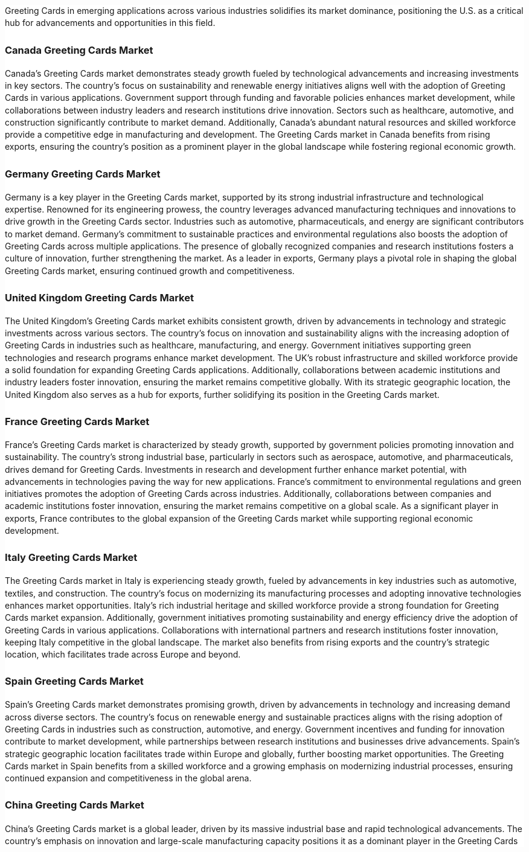Greeting Cards in emerging applications across various industries solidifies its market dominance, positioning the U.S. as a critical hub for advancements and opportunities in this field.</p><h3>Canada Greeting Cards Market</h3><p>Canada&rsquo;s Greeting Cards market demonstrates steady growth fueled by technological advancements and increasing investments in key sectors. The country&rsquo;s focus on sustainability and renewable energy initiatives aligns well with the adoption of Greeting Cards in various applications. Government support through funding and favorable policies enhances market development, while collaborations between industry leaders and research institutions drive innovation. Sectors such as healthcare, automotive, and construction significantly contribute to market demand. Additionally, Canada&rsquo;s abundant natural resources and skilled workforce provide a competitive edge in manufacturing and development. The Greeting Cards market in Canada benefits from rising exports, ensuring the country&rsquo;s position as a prominent player in the global landscape while fostering regional economic growth.</p><h3>Germany Greeting Cards Market</h3><p>Germany is a key player in the Greeting Cards market, supported by its strong industrial infrastructure and technological expertise. Renowned for its engineering prowess, the country leverages advanced manufacturing techniques and innovations to drive growth in the Greeting Cards sector. Industries such as automotive, pharmaceuticals, and energy are significant contributors to market demand. Germany&rsquo;s commitment to sustainable practices and environmental regulations also boosts the adoption of Greeting Cards across multiple applications. The presence of globally recognized companies and research institutions fosters a culture of innovation, further strengthening the market. As a leader in exports, Germany plays a pivotal role in shaping the global Greeting Cards market, ensuring continued growth and competitiveness.</p><h3>United Kingdom Greeting Cards Market</h3><p>The United Kingdom&rsquo;s Greeting Cards market exhibits consistent growth, driven by advancements in technology and strategic investments across various sectors. The country&rsquo;s focus on innovation and sustainability aligns with the increasing adoption of Greeting Cards in industries such as healthcare, manufacturing, and energy. Government initiatives supporting green technologies and research programs enhance market development. The UK&rsquo;s robust infrastructure and skilled workforce provide a solid foundation for expanding Greeting Cards applications. Additionally, collaborations between academic institutions and industry leaders foster innovation, ensuring the market remains competitive globally. With its strategic geographic location, the United Kingdom also serves as a hub for exports, further solidifying its position in the Greeting Cards market.</p><h3>France Greeting Cards Market</h3><p>France&rsquo;s Greeting Cards market is characterized by steady growth, supported by government policies promoting innovation and sustainability. The country&rsquo;s strong industrial base, particularly in sectors such as aerospace, automotive, and pharmaceuticals, drives demand for Greeting Cards. Investments in research and development further enhance market potential, with advancements in technologies paving the way for new applications. France&rsquo;s commitment to environmental regulations and green initiatives promotes the adoption of Greeting Cards across industries. Additionally, collaborations between companies and academic institutions foster innovation, ensuring the market remains competitive on a global scale. As a significant player in exports, France contributes to the global expansion of the Greeting Cards market while supporting regional economic development.</p><h3>Italy Greeting Cards Market</h3><p>The Greeting Cards market in Italy is experiencing steady growth, fueled by advancements in key industries such as automotive, textiles, and construction. The country&rsquo;s focus on modernizing its manufacturing processes and adopting innovative technologies enhances market opportunities. Italy&rsquo;s rich industrial heritage and skilled workforce provide a strong foundation for Greeting Cards market expansion. Additionally, government initiatives promoting sustainability and energy efficiency drive the adoption of Greeting Cards in various applications. Collaborations with international partners and research institutions foster innovation, keeping Italy competitive in the global landscape. The market also benefits from rising exports and the country&rsquo;s strategic location, which facilitates trade across Europe and beyond.</p><h3>Spain Greeting Cards Market</h3><p>Spain&rsquo;s Greeting Cards market demonstrates promising growth, driven by advancements in technology and increasing demand across diverse sectors. The country&rsquo;s focus on renewable energy and sustainable practices aligns with the rising adoption of Greeting Cards in industries such as construction, automotive, and energy. Government incentives and funding for innovation contribute to market development, while partnerships between research institutions and businesses drive advancements. Spain&rsquo;s strategic geographic location facilitates trade within Europe and globally, further boosting market opportunities. The Greeting Cards market in Spain benefits from a skilled workforce and a growing emphasis on modernizing industrial processes, ensuring continued expansion and competitiveness in the global arena.</p><h3>China Greeting Cards Market</h3><p>China&rsquo;s Greeting Cards market is a global leader, driven by its massive industrial base and rapid technological advancements. The country&rsquo;s emphasis on innovation and large-scale manufacturing capacity positions it as a dominant player in the Greeting Cards